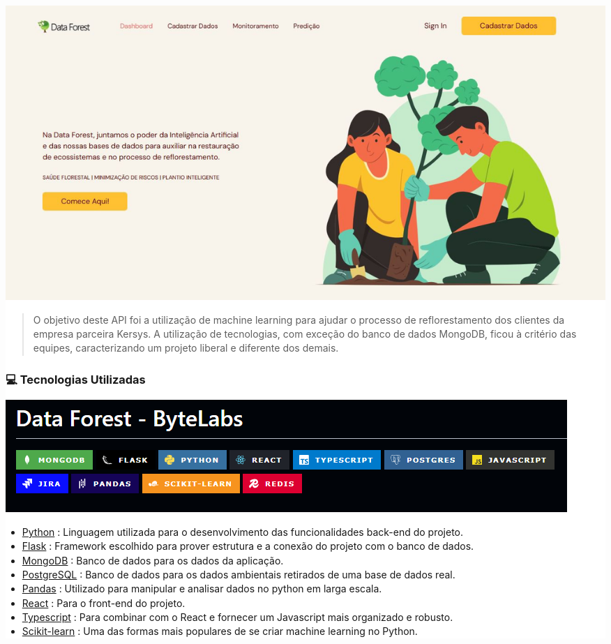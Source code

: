   <img src="/assets/api6/fotoapi1.png" alt="Imagem 2" width="100%">
</p>

> O objetivo deste API foi a utilização de machine learning para ajudar o processo de reflorestamento dos clientes da empresa parceira Kersys. A utilização de tecnologias, com exceção do banco de dados MongoDB, ficou à critério das equipes, caracterizando um projeto liberal e diferente dos demais.

### :computer: Tecnologias Utilizadas

![Tecnologias](/assets/api6/tecnologias.png)

- [Python](https://www.python.org) : Linguagem utilizada para o desenvolvimento das funcionalidades back-end do projeto.
- [Flask](https://flask.palletsprojects.com/en/stable/) : Framework escolhido para prover estrutura e a conexão do projeto com o banco de dados.
- [MongoDB](https://www.mongodb.com) : Banco de dados para os dados da aplicação.
- [PostgreSQL](https://www.postgresql.org) : Banco de dados para os dados ambientais retirados de uma base de dados real.
- [Pandas](https://pandas.pydata.org) : Utilizado para manipular e analisar dados no python em larga escala.
- [React](https://react.dev) : Para o front-end do projeto.
- [Typescript](https://www.typescriptlang.org) : Para combinar com o React e fornecer um Javascript mais organizado e robusto.
- [Scikit-learn](https://scikit-learn.org/stable/) : Uma das formas mais populares de se criar machine learning no Python.
